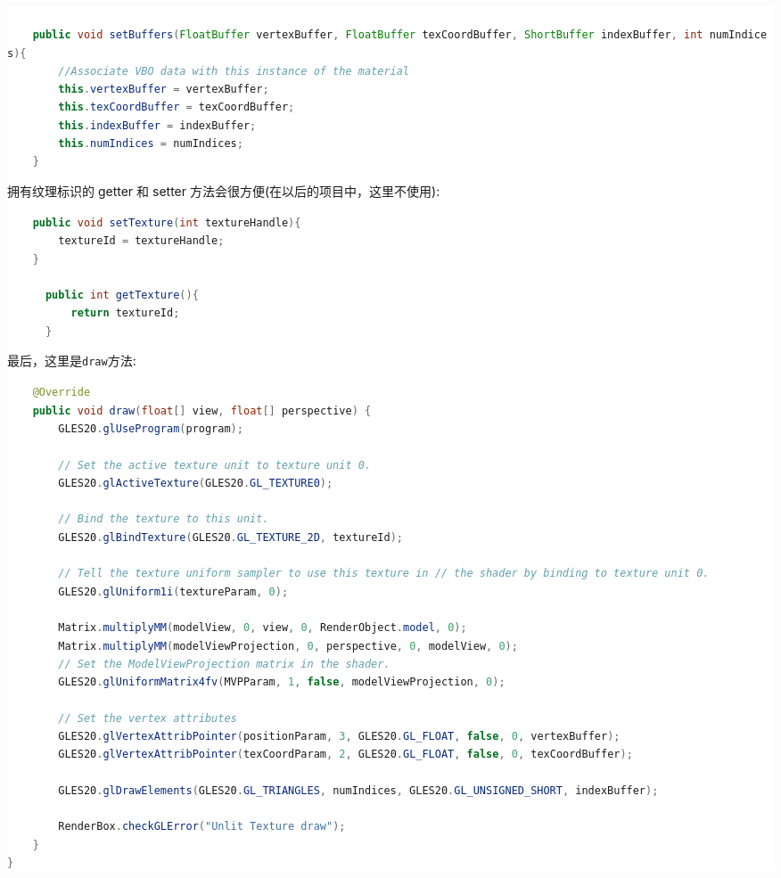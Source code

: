 ```java

    public void setBuffers(FloatBuffer vertexBuffer, FloatBuffer texCoordBuffer, ShortBuffer indexBuffer, int numIndices){
        //Associate VBO data with this instance of the material
        this.vertexBuffer = vertexBuffer;
        this.texCoordBuffer = texCoordBuffer;
        this.indexBuffer = indexBuffer;
        this.numIndices = numIndices;
    }
```

拥有纹理标识的 getter 和 setter 方法会很方便(在以后的项目中，这里不使用):

```java
    public void setTexture(int textureHandle){
        textureId = textureHandle;
    }

      public int getTexture(){
          return textureId;
      }
```

最后，这里是`draw`方法:

```java
    @Override
    public void draw(float[] view, float[] perspective) {
        GLES20.glUseProgram(program);

        // Set the active texture unit to texture unit 0.
        GLES20.glActiveTexture(GLES20.GL_TEXTURE0);

        // Bind the texture to this unit.
        GLES20.glBindTexture(GLES20.GL_TEXTURE_2D, textureId);

        // Tell the texture uniform sampler to use this texture in // the shader by binding to texture unit 0.
        GLES20.glUniform1i(textureParam, 0);

        Matrix.multiplyMM(modelView, 0, view, 0, RenderObject.model, 0);
        Matrix.multiplyMM(modelViewProjection, 0, perspective, 0, modelView, 0);
        // Set the ModelViewProjection matrix in the shader.
        GLES20.glUniformMatrix4fv(MVPParam, 1, false, modelViewProjection, 0);

        // Set the vertex attributes
        GLES20.glVertexAttribPointer(positionParam, 3, GLES20.GL_FLOAT, false, 0, vertexBuffer);
        GLES20.glVertexAttribPointer(texCoordParam, 2, GLES20.GL_FLOAT, false, 0, texCoordBuffer);

        GLES20.glDrawElements(GLES20.GL_TRIANGLES, numIndices, GLES20.GL_UNSIGNED_SHORT, indexBuffer);

        RenderBox.checkGLError("Unlit Texture draw");
    }
}
```
